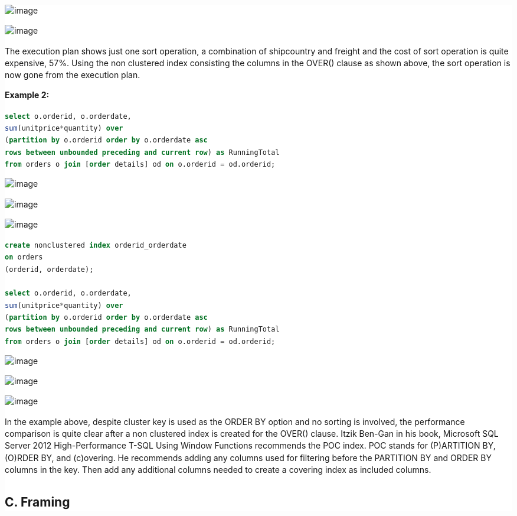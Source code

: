![image](https://user-images.githubusercontent.com/77920592/194341181-f12db793-ee61-47c1-a36a-00db3bb16cc3.png)

![image](https://user-images.githubusercontent.com/77920592/194341252-643e0207-0302-4d52-9908-cdab39888f24.png)

The execution plan shows just one sort operation, a combination of shipcountry and freight and the cost of sort operation is quite expensive, 57%. 
Using the non clustered index consisting the columns in the OVER() clause as shown above, the sort operation is now gone from the execution plan.

**Example 2:**

```sql
select o.orderid, o.orderdate, 
sum(unitprice*quantity) over
(partition by o.orderid order by o.orderdate asc
rows between unbounded preceding and current row) as RunningTotal
from orders o join [order details] od on o.orderid = od.orderid;
```

![image](https://user-images.githubusercontent.com/77920592/194327262-19b7fece-fb7f-4bf9-a3c4-9aab5330b720.png)

![image](https://user-images.githubusercontent.com/77920592/194327518-db8ab573-7cf9-4cca-a64e-1e67ceb7dd45.png)

![image](https://user-images.githubusercontent.com/77920592/194329662-69b4bddc-e08f-4ebf-8433-5e34986cb964.png)

```sql
create nonclustered index orderid_orderdate 
on orders
(orderid, orderdate);

select o.orderid, o.orderdate, 
sum(unitprice*quantity) over
(partition by o.orderid order by o.orderdate asc
rows between unbounded preceding and current row) as RunningTotal
from orders o join [order details] od on o.orderid = od.orderid;
```

![image](https://user-images.githubusercontent.com/77920592/194327262-19b7fece-fb7f-4bf9-a3c4-9aab5330b720.png)

![image](https://user-images.githubusercontent.com/77920592/194329893-cd71f066-350c-49eb-b6be-cf0a7891fb90.png)

![image](https://user-images.githubusercontent.com/77920592/194329953-dc37d242-b617-47ec-b1e3-0a52121c516e.png)

In the example above, despite cluster key is used as the ORDER BY option and no sorting is involved, the performance comparison is quite clear after a non clustered index is created for the OVER() clause. 
Itzik Ben-Gan in his book, Microsoft SQL Server 2012 High-Performance T-SQL Using Window Functions recommends the POC index. POC stands for (P)ARTITION BY, (O)RDER BY, and (c)overing. 
He recommends adding any columns used for filtering before the PARTITION BY and ORDER BY columns in the key. Then add any additional columns needed to create a covering index as included columns. 

## C. Framing ##
